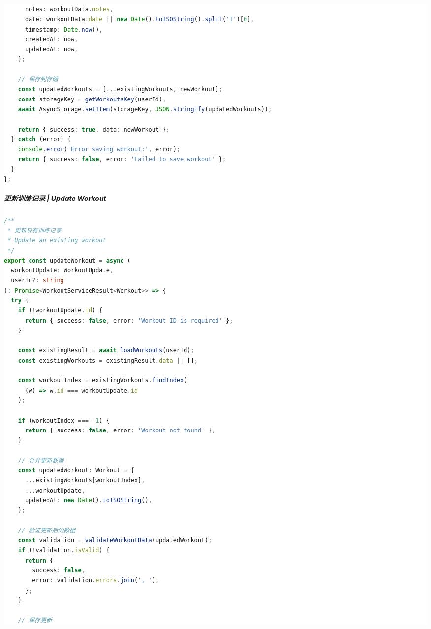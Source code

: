 ```typescript
      notes: workoutData.notes,
      date: workoutData.date || new Date().toISOString().split('T')[0],
      timestamp: Date.now(),
      createdAt: now,
      updatedAt: now,
    };

    // 保存到存储
    const updatedWorkouts = [...existingWorkouts, newWorkout];
    const storageKey = getWorkoutsKey(userId);
    await AsyncStorage.setItem(storageKey, JSON.stringify(updatedWorkouts));

    return { success: true, data: newWorkout };
  } catch (error) {
    console.error('Error saving workout:', error);
    return { success: false, error: 'Failed to save workout' };
  }
};
```

##### 更新训练记录 | Update Workout

```typescript
/**
 * 更新现有训练记录
 * Update an existing workout
 */
export const updateWorkout = async (
  workoutUpdate: WorkoutUpdate,
  userId?: string
): Promise<WorkoutServiceResult<Workout>> => {
  try {
    if (!workoutUpdate.id) {
      return { success: false, error: 'Workout ID is required' };
    }

    const existingResult = await loadWorkouts(userId);
    const existingWorkouts = existingResult.data || [];

    const workoutIndex = existingWorkouts.findIndex(
      (w) => w.id === workoutUpdate.id
    );

    if (workoutIndex === -1) {
      return { success: false, error: 'Workout not found' };
    }

    // 合并更新数据
    const updatedWorkout: Workout = {
      ...existingWorkouts[workoutIndex],
      ...workoutUpdate,
      updatedAt: new Date().toISOString(),
    };

    // 验证更新后的数据
    const validation = validateWorkoutData(updatedWorkout);
    if (!validation.isValid) {
      return {
        success: false,
        error: validation.errors.join(', '),
      };
    }

    // 保存更新
```

  [date: string]: Workout[];